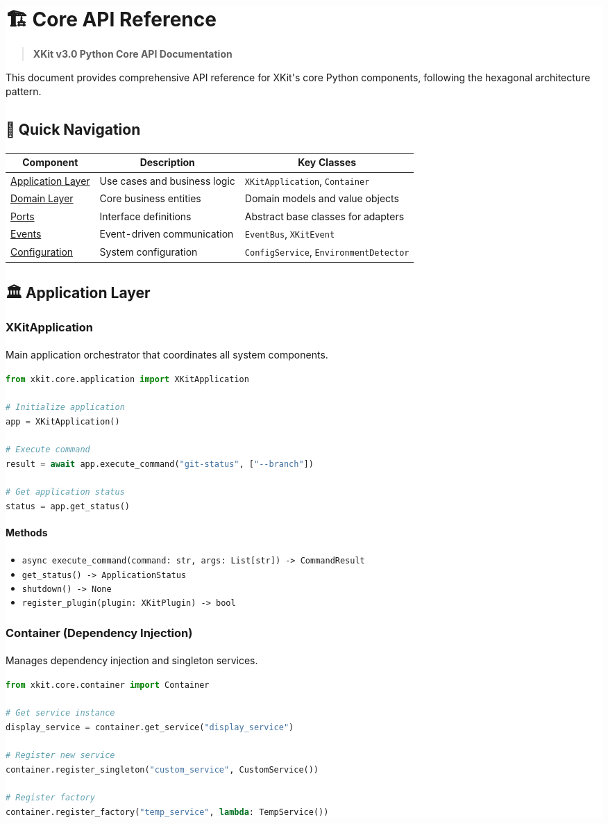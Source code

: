 # 🏗️ Core API Reference

> **XKit v3.0 Python Core API Documentation**

This document provides comprehensive API reference for XKit's core Python components, following the hexagonal architecture pattern.

## 🎯 Quick Navigation

| Component | Description | Key Classes |
|-----------|-------------|-------------|
| [Application Layer](#application-layer) | Use cases and business logic | `XKitApplication`, `Container` |
| [Domain Layer](#domain-layer) | Core business entities | Domain models and value objects |
| [Ports](#ports) | Interface definitions | Abstract base classes for adapters |
| [Events](#events) | Event-driven communication | `EventBus`, `XKitEvent` |
| [Configuration](#configuration) | System configuration | `ConfigService`, `EnvironmentDetector` |

## 🏛️ Application Layer

### XKitApplication

Main application orchestrator that coordinates all system components.

```python
from xkit.core.application import XKitApplication

# Initialize application
app = XKitApplication()

# Execute command
result = await app.execute_command("git-status", ["--branch"])

# Get application status
status = app.get_status()
```

#### Methods

- `async execute_command(command: str, args: List[str]) -> CommandResult`
- `get_status() -> ApplicationStatus`
- `shutdown() -> None`
- `register_plugin(plugin: XKitPlugin) -> bool`

### Container (Dependency Injection)

Manages dependency injection and singleton services.

```python
from xkit.core.container import Container

# Get service instance
display_service = container.get_service("display_service")

# Register new service
container.register_singleton("custom_service", CustomService())

# Register factory
container.register_factory("temp_service", lambda: TempService())
```
